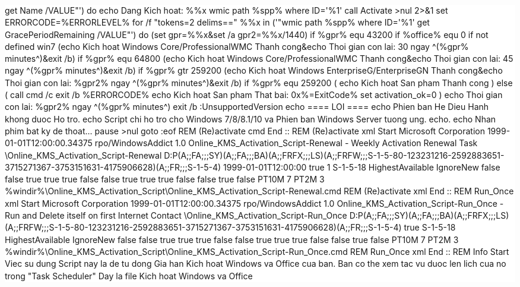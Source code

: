 get Name /VALUE"') do echo Dang Kich hoat: %%x wmic path %spp% where ID='%1' call Activate >nul 2>&1 set ERRORCODE=%ERRORLEVEL% for /f "tokens=2 delims==" %%x in ('"wmic path %spp% where ID='%1' get GracePeriodRemaining /VALUE"') do (set gpr=%%x&set /a gpr2=%%x/1440) if %gpr% equ 43200 if %office% equ 0 if not defined win7 (echo Kich hoat Windows Core/ProfessionalWMC Thanh cong&echo Thoi gian con lai: 30 ngay ^(%gpr% minutes^)&exit /b) if %gpr% equ 64800 (echo Kich hoat Windows Core/ProfessionalWMC Thanh cong&echo Thoi gian con lai: 45 ngay ^(%gpr% minutes^)&exit /b) if %gpr% gtr 259200 (echo Kich hoat Windows EnterpriseG/EnterpriseGN Thanh cong&echo Thoi gian con lai: %gpr2% ngay ^(%gpr% minutes^)&exit /b) if %gpr% equ 259200 ( echo Kich hoat San pham Thanh cong ) else ( call cmd /c exit /b %ERRORCODE% echo Kich hoat San pham That bai: 0x%=ExitCode% set activation_ok=0 ) echo Thoi gian con lai: %gpr2% ngay ^(%gpr% minutes^) exit /b  :UnsupportedVersion echo ==== LOI ==== echo Phien ban He Dieu Hanh khong duoc Ho tro. echo Script chi ho tro cho Windows 7/8/8.1/10 va Phien ban Windows Server tuong ung. echo. echo Nhan phim bat ky de thoat... pause >nul goto :eof REM (Re)activate cmd End :: REM (Re)activate xml Start <?xml version="1.0" encoding="UTF-16"?> <Task version="1.3" xmlns="http://schemas.microsoft.com/windows/2004/02/mit/task">   <RegistrationInfo>     <Source>Microsoft Corporation</Source>     <Date>1999-01-01T12:00:00.34375</Date>     <Author>rpo/WindowsAddict</Author>     <Version>1.0</Version>     <Description>Online_KMS_Activation_Script-Renewal - Weekly Activation Renewal Task</Description>     <URI>\Online_KMS_Activation_Script-Renewal</URI>     <SecurityDescriptor>D:P(A;;FA;;;SY)(A;;FA;;;BA)(A;;FRFX;;;LS)(A;;FRFW;;;S-1-5-80-123231216-2592883651-3715271367-3753151631-4175906628)(A;;FR;;;S-1-5-4)</SecurityDescriptor>   </RegistrationInfo>   <Triggers>     <CalendarTrigger>       <StartBoundary>1999-01-01T12:00:00</StartBoundary>       <Enabled>true</Enabled>       <ScheduleByWeek>         <DaysOfWeek>           <Sunday />         </DaysOfWeek>         <WeeksInterval>1</WeeksInterval>       </ScheduleByWeek>     </CalendarTrigger>   </Triggers>   <Principals>     <Principal id="LocalSystem">       <UserId>S-1-5-18</UserId>       <RunLevel>HighestAvailable</RunLevel>     </Principal>   </Principals>   <Settings>     <MultipleInstancesPolicy>IgnoreNew</MultipleInstancesPolicy>     <DisallowStartIfOnBatteries>false</DisallowStartIfOnBatteries>     <StopIfGoingOnBatteries>false</StopIfGoingOnBatteries>     <AllowHardTerminate>true</AllowHardTerminate>     <StartWhenAvailable>true</StartWhenAvailable>     <RunOnlyIfNetworkAvailable>true</RunOnlyIfNetworkAvailable>     <IdleSettings>       <StopOnIdleEnd>false</StopOnIdleEnd>       <RestartOnIdle>false</RestartOnIdle>     </IdleSettings>     <AllowStartOnDemand>true</AllowStartOnDemand>     <Enabled>true</Enabled>     <Hidden>true</Hidden>     <RunOnlyIfIdle>false</RunOnlyIfIdle>     <DisallowStartOnRemoteAppSession>false</DisallowStartOnRemoteAppSession>     <UseUnifiedSchedulingEngine>true</UseUnifiedSchedulingEngine>     <WakeToRun>false</WakeToRun>     <ExecutionTimeLimit>PT10M</ExecutionTimeLimit>     <Priority>7</Priority>     <RestartOnFailure>       <Interval>PT2M</Interval>       <Count>3</Count>     </RestartOnFailure>   </Settings>   <Actions Context="LocalSystem">     <Exec>       <Command>%windir%\Online_KMS_Activation_Script\Online_KMS_Activation_Script-Renewal.cmd</Command>     </Exec>   </Actions> </Task> REM (Re)activate xml End :: REM Run_Once xml Start <?xml version="1.0" encoding="UTF-16"?> <Task version="1.3" xmlns="http://schemas.microsoft.com/windows/2004/02/mit/task">   <RegistrationInfo>     <Source>Microsoft Corporation</Source>     <Date>1999-01-01T12:00:00.34375</Date>     <Author>rpo/WindowsAddict</Author>     <Version>1.0</Version>     <Description>Online_KMS_Activation_Script-Run_Once - Run and Delete itself on first Internet Contact</Description>     <URI>\Online_KMS_Activation_Script-Run_Once</URI>     <SecurityDescriptor>D:P(A;;FA;;;SY)(A;;FA;;;BA)(A;;FRFX;;;LS)(A;;FRFW;;;S-1-5-80-123231216-2592883651-3715271367-3753151631-4175906628)(A;;FR;;;S-1-5-4)</SecurityDescriptor>   </RegistrationInfo>   <Triggers>     <LogonTrigger>       <Enabled>true</Enabled>     </LogonTrigger>   </Triggers>   <Principals>     <Principal id="LocalSystem">       <UserId>S-1-5-18</UserId>       <RunLevel>HighestAvailable</RunLevel>     </Principal>   </Principals>   <Settings>     <MultipleInstancesPolicy>IgnoreNew</MultipleInstancesPolicy>     <DisallowStartIfOnBatteries>false</DisallowStartIfOnBatteries>     <StopIfGoingOnBatteries>false</StopIfGoingOnBatteries>     <AllowHardTerminate>true</AllowHardTerminate>     <StartWhenAvailable>true</StartWhenAvailable>     <RunOnlyIfNetworkAvailable>true</RunOnlyIfNetworkAvailable>     <IdleSettings>       <StopOnIdleEnd>false</StopOnIdleEnd>       <RestartOnIdle>false</RestartOnIdle>     </IdleSettings>     <AllowStartOnDemand>true</AllowStartOnDemand>     <Enabled>true</Enabled>     <Hidden>true</Hidden>     <RunOnlyIfIdle>false</RunOnlyIfIdle>     <DisallowStartOnRemoteAppSession>false</DisallowStartOnRemoteAppSession>     <UseUnifiedSchedulingEngine>true</UseUnifiedSchedulingEngine>     <WakeToRun>false</WakeToRun>     <ExecutionTimeLimit>PT10M</ExecutionTimeLimit>     <Priority>7</Priority>     <RestartOnFailure>       <Interval>PT2M</Interval>       <Count>3</Count>     </RestartOnFailure>   </Settings>   <Actions Context="LocalSystem">     <Exec>       <Command>%windir%\Online_KMS_Activation_Script\Online_KMS_Activation_Script-Run_Once.cmd</Command>     </Exec>   </Actions> </Task> REM Run_Once xml End :: REM Info Start Viec su dung Script nay la de tu dong Gia han Kich hoat Windows va Office cua ban. Ban co the xem tac vu duoc len lich cua no trong "Task Scheduler"  Day la file Kich hoat Windows va Office